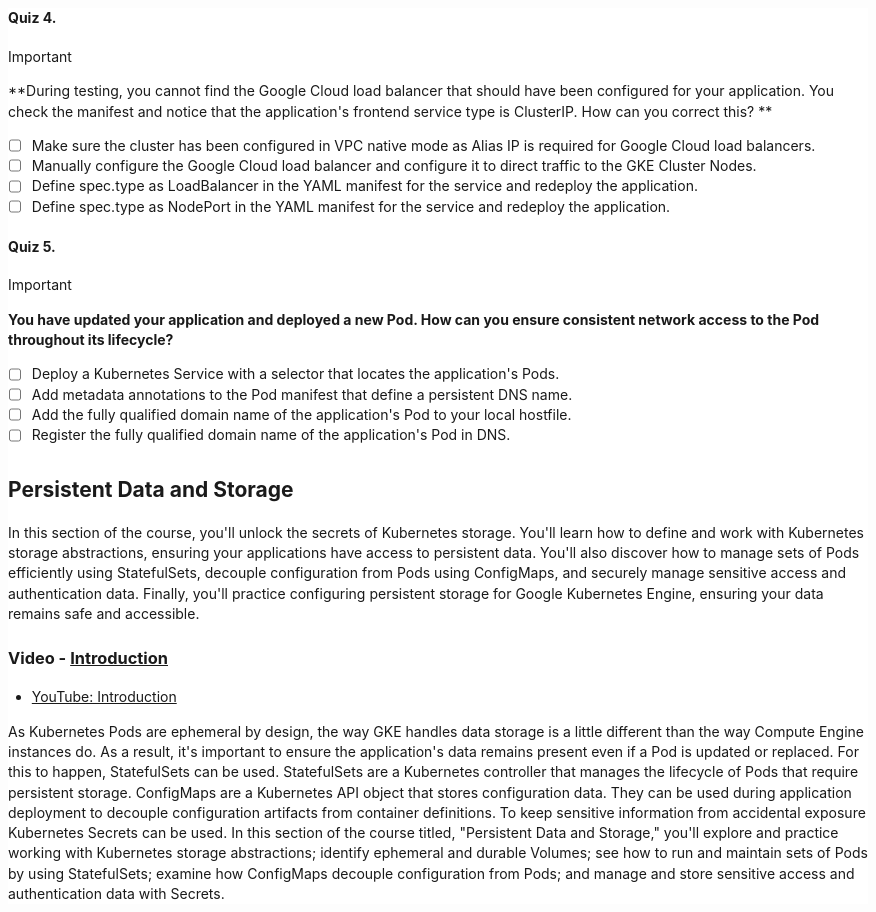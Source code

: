 #### Quiz 4.

> [!important]
> **During testing, you cannot find the Google Cloud load balancer that should have been configured for your application. You check the manifest and notice that the application's frontend service type is ClusterIP. How can you correct this?
**
>
> - [ ] Make sure the cluster has been configured in VPC native mode as Alias IP is required for Google Cloud load balancers.
> - [ ] Manually configure the Google Cloud load balancer and configure it to direct traffic to the GKE Cluster Nodes.
> - [ ] Define spec.type as LoadBalancer in the YAML manifest for the service and redeploy the application.
> - [ ] Define spec.type as NodePort in the YAML manifest for the service and redeploy the application.

#### Quiz 5.

> [!important]
> **You have updated your application and deployed a new Pod. How can you ensure consistent network access to the Pod throughout its lifecycle?**
>
> - [ ] Deploy a Kubernetes Service with a selector that locates the application's Pods.
> - [ ] Add metadata annotations to the Pod manifest that define a persistent DNS name.
> - [ ] Add the fully qualified domain name of the application's Pod to your local hostfile.
> - [ ] Register the fully qualified domain name of the application's Pod in DNS.

## Persistent Data and Storage

In this section of the course, you'll unlock the secrets of Kubernetes storage. You'll learn how to define and work with Kubernetes storage abstractions, ensuring your applications have access to persistent data. You'll also discover how to manage sets of Pods efficiently using StatefulSets, decouple configuration from Pods using ConfigMaps, and securely manage sensitive access and authentication data. Finally, you'll practice configuring persistent storage for Google Kubernetes Engine, ensuring your data remains safe and accessible.

### Video - [Introduction](https://www.cloudskillsboost.google/course_templates/34/video/518721)

- [YouTube: Introduction](https://www.youtube.com/watch?v=iXz2S5s2ziA)

As Kubernetes Pods are ephemeral by design, the way GKE handles data storage is a little different than the way Compute Engine instances do. As a result, it's important to ensure the application's data remains present even if a Pod is updated or replaced. For this to happen, StatefulSets can be used. StatefulSets are a Kubernetes controller that manages the lifecycle of Pods that require persistent storage. ConfigMaps are a Kubernetes API object that stores configuration data. They can be used during application deployment to decouple configuration artifacts from container definitions. To keep sensitive information from accidental exposure Kubernetes Secrets can be used. In this section of the course titled, "Persistent Data and Storage," you'll explore and practice working with Kubernetes storage abstractions; identify ephemeral and durable Volumes; see how to run and maintain sets of Pods by using StatefulSets; examine how ConfigMaps decouple configuration from Pods; and manage and store sensitive access and authentication data with Secrets.
